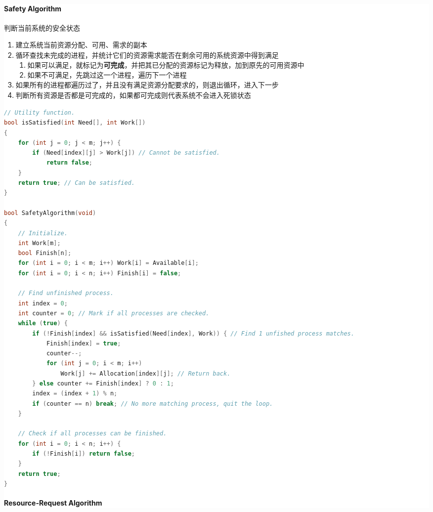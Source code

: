 #### Safety Algorithm

判断当前系统的安全状态

1. 建立系统当前资源分配、可用、需求的副本
2. 循环查找未完成的进程，并统计它们的资源需求能否在剩余可用的系统资源中得到满足
    1. 如果可以满足，就标记为**可完成**，并把其已分配的资源标记为释放，加到原先的可用资源中
    2. 如果不可满足，先跳过这一个进程，遍历下一个进程
3. 如果所有的进程都遍历过了，并且没有满足资源分配要求的，则退出循环，进入下一步
4. 判断所有资源是否都是可完成的，如果都可完成则代表系统不会进入死锁状态

```cpp title="Safety Algorithm"
// Utility function.
bool isSatisfied(int Need[], int Work[])
{
    for (int j = 0; j < m; j++) {
        if (Need[index][j] > Work[j]) // Cannot be satisfied.
            return false;
    }
    return true; // Can be satisfied.
}

bool SafetyAlgorithm(void)
{
    // Initialize.
    int Work[m];
    bool Finish[n];
    for (int i = 0; i < m; i++) Work[i] = Available[i];
    for (int i = 0; i < n; i++) Finish[i] = false;

    // Find unfinished process.
    int index = 0;
    int counter = 0; // Mark if all processes are checked.
    while (true) {
        if (!Finish[index] && isSatisfied(Need[index], Work)) { // Find 1 unfished process matches.
            Finish[index] = true;
            counter--;
            for (int j = 0; i < m; i++)
                Work[j] += Allocation[index][j]; // Return back.
        } else counter += Finish[index] ? 0 : 1;
        index = (index + 1) % n;
        if (counter == n) break; // No more matching process, quit the loop.
    }

    // Check if all processes can be finished.
    for (int i = 0; i < n; i++) {
        if (!Finish[i]) return false;
    }
    return true;
}
```

#### Resource-Request Algorithm
